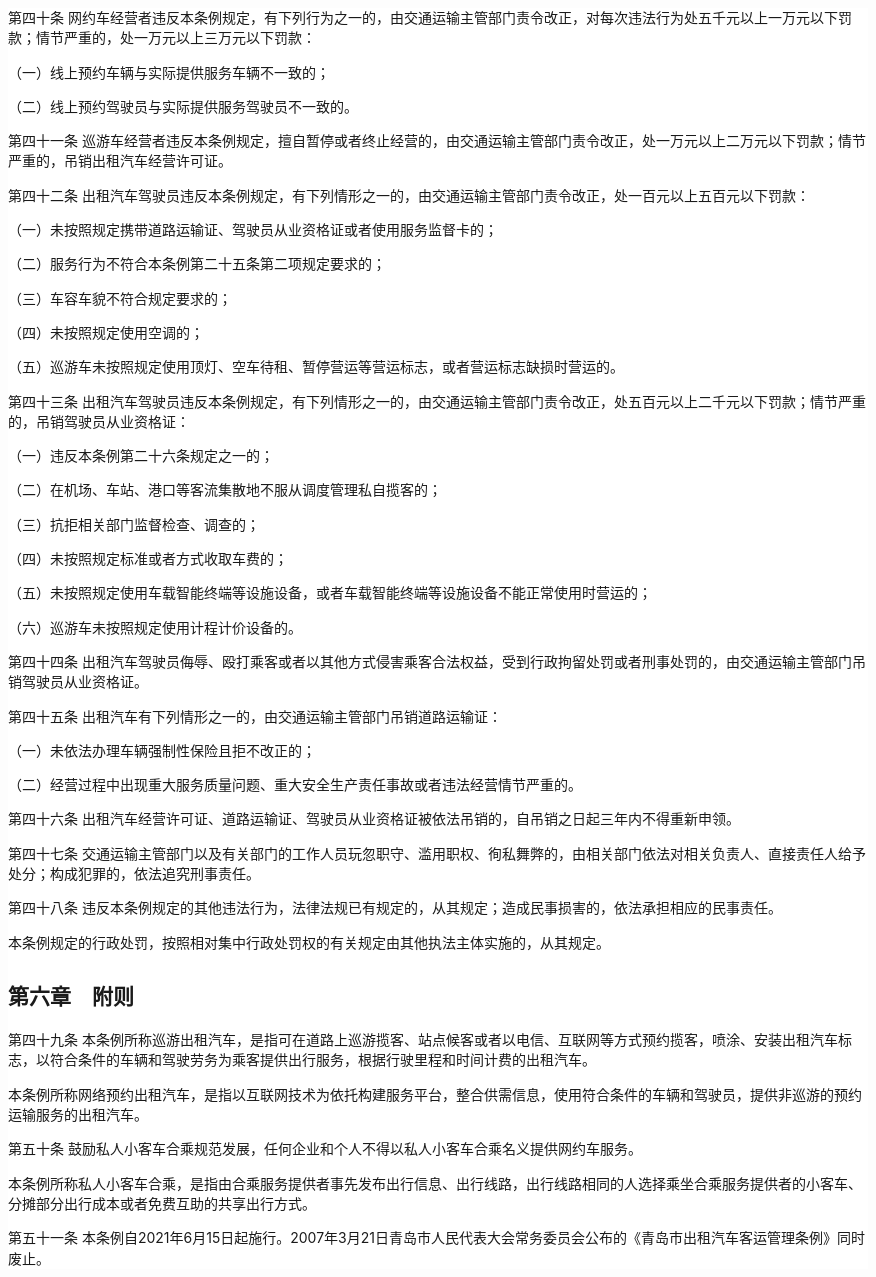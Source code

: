 第四十条 网约车经营者违反本条例规定，有下列行为之一的，由交通运输主管部门责令改正，对每次违法行为处五千元以上一万元以下罚款；情节严重的，处一万元以上三万元以下罚款：

（一）线上预约车辆与实际提供服务车辆不一致的；

（二）线上预约驾驶员与实际提供服务驾驶员不一致的。

第四十一条 巡游车经营者违反本条例规定，擅自暂停或者终止经营的，由交通运输主管部门责令改正，处一万元以上二万元以下罚款；情节严重的，吊销出租汽车经营许可证。

第四十二条 出租汽车驾驶员违反本条例规定，有下列情形之一的，由交通运输主管部门责令改正，处一百元以上五百元以下罚款：

（一）未按照规定携带道路运输证、驾驶员从业资格证或者使用服务监督卡的；

（二）服务行为不符合本条例第二十五条第二项规定要求的；

（三）车容车貌不符合规定要求的；

（四）未按照规定使用空调的；

（五）巡游车未按照规定使用顶灯、空车待租、暂停营运等营运标志，或者营运标志缺损时营运的。

第四十三条 出租汽车驾驶员违反本条例规定，有下列情形之一的，由交通运输主管部门责令改正，处五百元以上二千元以下罚款；情节严重的，吊销驾驶员从业资格证：

（一）违反本条例第二十六条规定之一的；

（二）在机场、车站、港口等客流集散地不服从调度管理私自揽客的；

（三）抗拒相关部门监督检查、调查的；

（四）未按照规定标准或者方式收取车费的；

（五）未按照规定使用车载智能终端等设施设备，或者车载智能终端等设施设备不能正常使用时营运的；

（六）巡游车未按照规定使用计程计价设备的。

第四十四条 出租汽车驾驶员侮辱、殴打乘客或者以其他方式侵害乘客合法权益，受到行政拘留处罚或者刑事处罚的，由交通运输主管部门吊销驾驶员从业资格证。

第四十五条 出租汽车有下列情形之一的，由交通运输主管部门吊销道路运输证：

（一）未依法办理车辆强制性保险且拒不改正的；

（二）经营过程中出现重大服务质量问题、重大安全生产责任事故或者违法经营情节严重的。

第四十六条 出租汽车经营许可证、道路运输证、驾驶员从业资格证被依法吊销的，自吊销之日起三年内不得重新申领。

第四十七条 交通运输主管部门以及有关部门的工作人员玩忽职守、滥用职权、徇私舞弊的，由相关部门依法对相关负责人、直接责任人给予处分；构成犯罪的，依法追究刑事责任。

第四十八条 违反本条例规定的其他违法行为，法律法规已有规定的，从其规定；造成民事损害的，依法承担相应的民事责任。

本条例规定的行政处罚，按照相对集中行政处罚权的有关规定由其他执法主体实施的，从其规定。

## 第六章　附则

第四十九条 本条例所称巡游出租汽车，是指可在道路上巡游揽客、站点候客或者以电信、互联网等方式预约揽客，喷涂、安装出租汽车标志，以符合条件的车辆和驾驶劳务为乘客提供出行服务，根据行驶里程和时间计费的出租汽车。

本条例所称网络预约出租汽车，是指以互联网技术为依托构建服务平台，整合供需信息，使用符合条件的车辆和驾驶员，提供非巡游的预约运输服务的出租汽车。

第五十条 鼓励私人小客车合乘规范发展，任何企业和个人不得以私人小客车合乘名义提供网约车服务。

本条例所称私人小客车合乘，是指由合乘服务提供者事先发布出行信息、出行线路，出行线路相同的人选择乘坐合乘服务提供者的小客车、分摊部分出行成本或者免费互助的共享出行方式。

第五十一条 本条例自2021年6月15日起施行。2007年3月21日青岛市人民代表大会常务委员会公布的《青岛市出租汽车客运管理条例》同时废止。


